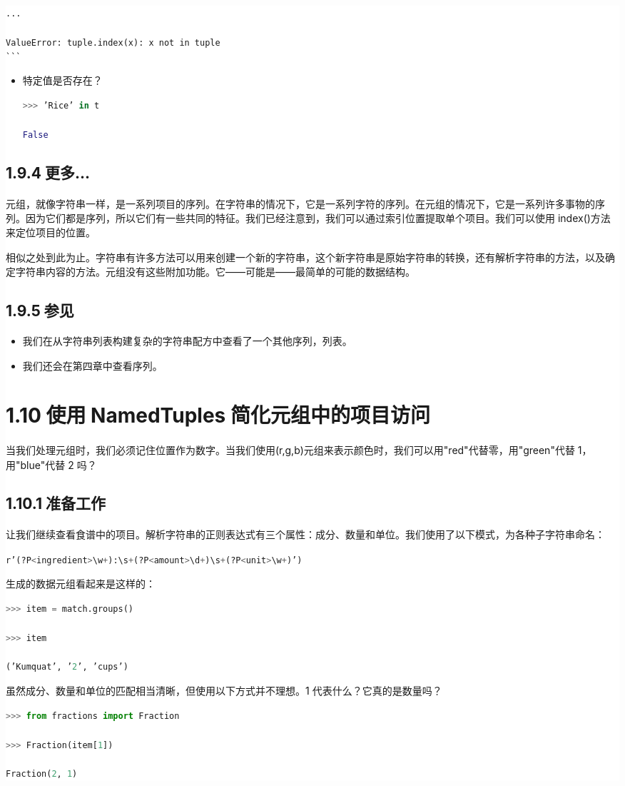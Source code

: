     ... 

    ValueError: tuple.index(x): x not in tuple
    ```

+   特定值是否存在？

    ```py
    >>> ’Rice’ in t 

    False
    ```

## 1.9.4 更多...

元组，就像字符串一样，是一系列项目的序列。在字符串的情况下，它是一系列字符的序列。在元组的情况下，它是一系列许多事物的序列。因为它们都是序列，所以它们有一些共同的特征。我们已经注意到，我们可以通过索引位置提取单个项目。我们可以使用 index()方法来定位项目的位置。

相似之处到此为止。字符串有许多方法可以用来创建一个新的字符串，这个新字符串是原始字符串的转换，还有解析字符串的方法，以及确定字符串内容的方法。元组没有这些附加功能。它——可能是——最简单的可能的数据结构。

## 1.9.5 参见

+   我们在从字符串列表构建复杂的字符串配方中查看了一个其他序列，列表。

+   我们还会在第四章中查看序列。

# 1.10 使用 NamedTuples 简化元组中的项目访问

当我们处理元组时，我们必须记住位置作为数字。当我们使用(r,g,b)元组来表示颜色时，我们可以用"red"代替零，用"green"代替 1，用"blue"代替 2 吗？

## 1.10.1 准备工作

让我们继续查看食谱中的项目。解析字符串的正则表达式有三个属性：成分、数量和单位。我们使用了以下模式，为各种子字符串命名：

```py
r’(?P<ingredient>\w+):\s+(?P<amount>\d+)\s+(?P<unit>\w+)’)
```

生成的数据元组看起来是这样的：

```py
>>> item = match.groups() 

>>> item 

(’Kumquat’, ’2’, ’cups’)
```

虽然成分、数量和单位的匹配相当清晰，但使用以下方式并不理想。1 代表什么？它真的是数量吗？

```py
>>> from fractions import Fraction 

>>> Fraction(item[1]) 

Fraction(2, 1)
```
